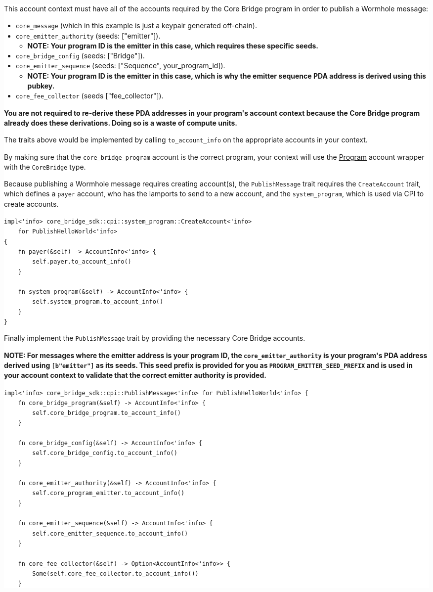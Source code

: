 This account context must have all of the accounts required by the Core Bridge program in order to
publish a Wormhole message:

- `core_message` (which in this example is just a keypair generated off-chain).
- `core_emitter_authority` (seeds: ["emitter"]).
  - **NOTE: Your program ID is the emitter in this case, which requires these specific seeds.**
- `core_bridge_config` (seeds: ["Bridge"]).
- `core_emitter_sequence` (seeds: ["Sequence", your_program_id]).
  - **NOTE: Your program ID is the emitter in this case, which is why the emitter sequence PDA
    address is derived using this pubkey.**
- `core_fee_collector` (seeds ["fee_collector"]).

**You are not required to re-derive these PDA addresses in your program's account context because
the Core Bridge program already does these derivations. Doing so is a waste of compute units.**

The traits above would be implemented by calling `to_account_info` on the appropriate accounts in
your context.

By making sure that the `core_bridge_program` account is the correct program, your context will use
the [Program] account wrapper with the `CoreBridge` type.

Because publishing a Wormhole message requires creating account(s), the `PublishMessage` trait
requires the `CreateAccount` trait, which defines a `payer` account, who has the lamports to send to
a new account, and the `system_program`, which is used via CPI to create accounts.

```rust,ignore
impl<'info> core_bridge_sdk::cpi::system_program::CreateAccount<'info>
    for PublishHelloWorld<'info>
{
    fn payer(&self) -> AccountInfo<'info> {
        self.payer.to_account_info()
    }

    fn system_program(&self) -> AccountInfo<'info> {
        self.system_program.to_account_info()
    }
}
```

Finally implement the `PublishMessage` trait by providing the necessary Core Bridge accounts.

**NOTE: For messages where the emitter address is your program ID, the `core_emitter_authority` is
your program's PDA address derived using `[b"emitter"]` as its seeds. This seed prefix is provided
for you as `PROGRAM_EMITTER_SEED_PREFIX` and is used in your account context to validate that the
correct emitter authority is provided.**

```rust,ignore
impl<'info> core_bridge_sdk::cpi::PublishMessage<'info> for PublishHelloWorld<'info> {
    fn core_bridge_program(&self) -> AccountInfo<'info> {
        self.core_bridge_program.to_account_info()
    }

    fn core_bridge_config(&self) -> AccountInfo<'info> {
        self.core_bridge_config.to_account_info()
    }

    fn core_emitter_authority(&self) -> AccountInfo<'info> {
        self.core_program_emitter.to_account_info()
    }

    fn core_emitter_sequence(&self) -> AccountInfo<'info> {
        self.core_emitter_sequence.to_account_info()
    }

    fn core_fee_collector(&self) -> Option<AccountInfo<'info>> {
        Some(self.core_fee_collector.to_account_info())
    }
```

[account context]: https://docs.rs/anchor-lang/latest/anchor_lang/derive.Accounts.html
[anchor]: https://docs.rs/anchor-lang/latest/anchor_lang/
[program]: https://docs.rs/anchor-lang/latest/anchor_lang/accounts/program/struct.Program.html
[sdk]: https://docs.rs/wormhole-core-bridge-solana/latest/wormhole_core_bridge_solana/sdk/cpi/index.html